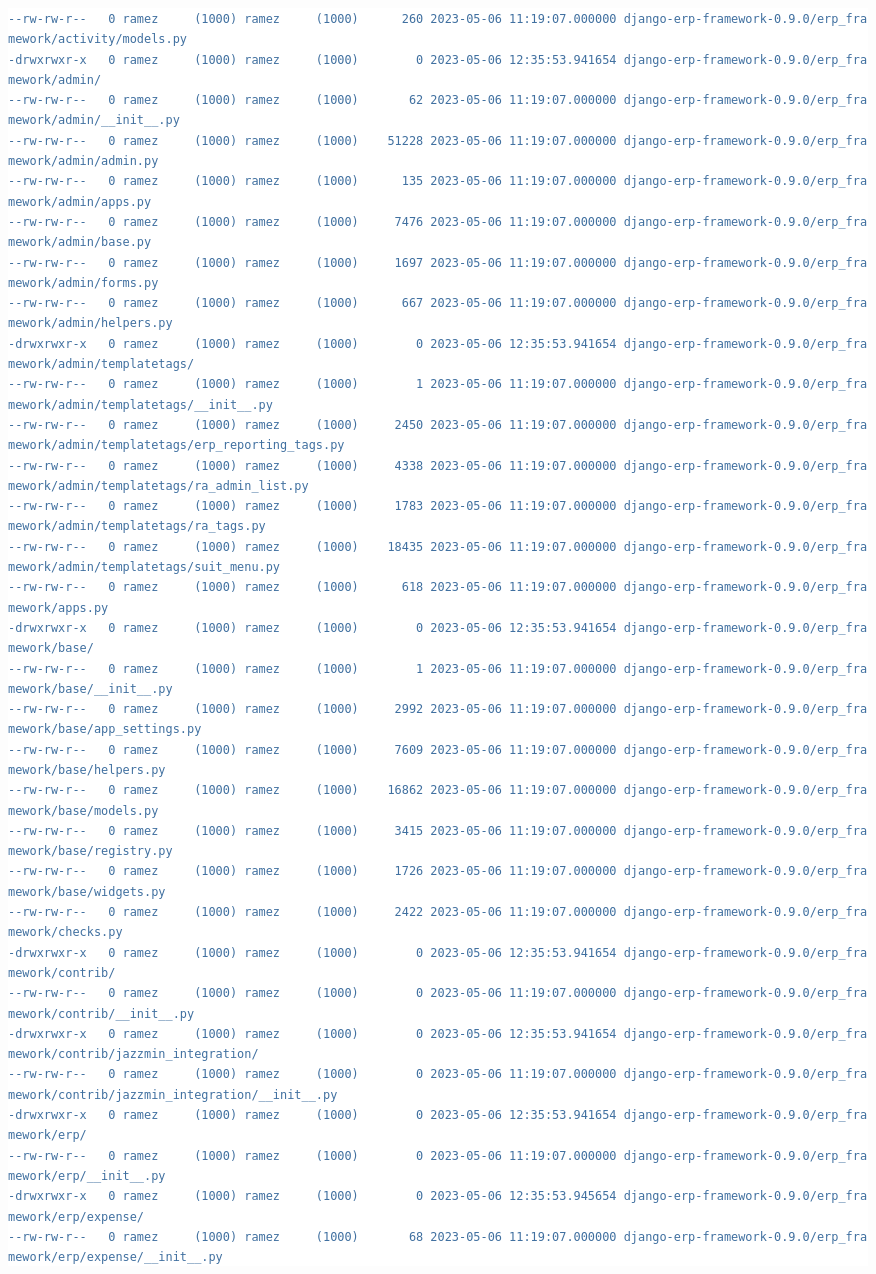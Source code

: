 ```diff
--rw-rw-r--   0 ramez     (1000) ramez     (1000)      260 2023-05-06 11:19:07.000000 django-erp-framework-0.9.0/erp_framework/activity/models.py
-drwxrwxr-x   0 ramez     (1000) ramez     (1000)        0 2023-05-06 12:35:53.941654 django-erp-framework-0.9.0/erp_framework/admin/
--rw-rw-r--   0 ramez     (1000) ramez     (1000)       62 2023-05-06 11:19:07.000000 django-erp-framework-0.9.0/erp_framework/admin/__init__.py
--rw-rw-r--   0 ramez     (1000) ramez     (1000)    51228 2023-05-06 11:19:07.000000 django-erp-framework-0.9.0/erp_framework/admin/admin.py
--rw-rw-r--   0 ramez     (1000) ramez     (1000)      135 2023-05-06 11:19:07.000000 django-erp-framework-0.9.0/erp_framework/admin/apps.py
--rw-rw-r--   0 ramez     (1000) ramez     (1000)     7476 2023-05-06 11:19:07.000000 django-erp-framework-0.9.0/erp_framework/admin/base.py
--rw-rw-r--   0 ramez     (1000) ramez     (1000)     1697 2023-05-06 11:19:07.000000 django-erp-framework-0.9.0/erp_framework/admin/forms.py
--rw-rw-r--   0 ramez     (1000) ramez     (1000)      667 2023-05-06 11:19:07.000000 django-erp-framework-0.9.0/erp_framework/admin/helpers.py
-drwxrwxr-x   0 ramez     (1000) ramez     (1000)        0 2023-05-06 12:35:53.941654 django-erp-framework-0.9.0/erp_framework/admin/templatetags/
--rw-rw-r--   0 ramez     (1000) ramez     (1000)        1 2023-05-06 11:19:07.000000 django-erp-framework-0.9.0/erp_framework/admin/templatetags/__init__.py
--rw-rw-r--   0 ramez     (1000) ramez     (1000)     2450 2023-05-06 11:19:07.000000 django-erp-framework-0.9.0/erp_framework/admin/templatetags/erp_reporting_tags.py
--rw-rw-r--   0 ramez     (1000) ramez     (1000)     4338 2023-05-06 11:19:07.000000 django-erp-framework-0.9.0/erp_framework/admin/templatetags/ra_admin_list.py
--rw-rw-r--   0 ramez     (1000) ramez     (1000)     1783 2023-05-06 11:19:07.000000 django-erp-framework-0.9.0/erp_framework/admin/templatetags/ra_tags.py
--rw-rw-r--   0 ramez     (1000) ramez     (1000)    18435 2023-05-06 11:19:07.000000 django-erp-framework-0.9.0/erp_framework/admin/templatetags/suit_menu.py
--rw-rw-r--   0 ramez     (1000) ramez     (1000)      618 2023-05-06 11:19:07.000000 django-erp-framework-0.9.0/erp_framework/apps.py
-drwxrwxr-x   0 ramez     (1000) ramez     (1000)        0 2023-05-06 12:35:53.941654 django-erp-framework-0.9.0/erp_framework/base/
--rw-rw-r--   0 ramez     (1000) ramez     (1000)        1 2023-05-06 11:19:07.000000 django-erp-framework-0.9.0/erp_framework/base/__init__.py
--rw-rw-r--   0 ramez     (1000) ramez     (1000)     2992 2023-05-06 11:19:07.000000 django-erp-framework-0.9.0/erp_framework/base/app_settings.py
--rw-rw-r--   0 ramez     (1000) ramez     (1000)     7609 2023-05-06 11:19:07.000000 django-erp-framework-0.9.0/erp_framework/base/helpers.py
--rw-rw-r--   0 ramez     (1000) ramez     (1000)    16862 2023-05-06 11:19:07.000000 django-erp-framework-0.9.0/erp_framework/base/models.py
--rw-rw-r--   0 ramez     (1000) ramez     (1000)     3415 2023-05-06 11:19:07.000000 django-erp-framework-0.9.0/erp_framework/base/registry.py
--rw-rw-r--   0 ramez     (1000) ramez     (1000)     1726 2023-05-06 11:19:07.000000 django-erp-framework-0.9.0/erp_framework/base/widgets.py
--rw-rw-r--   0 ramez     (1000) ramez     (1000)     2422 2023-05-06 11:19:07.000000 django-erp-framework-0.9.0/erp_framework/checks.py
-drwxrwxr-x   0 ramez     (1000) ramez     (1000)        0 2023-05-06 12:35:53.941654 django-erp-framework-0.9.0/erp_framework/contrib/
--rw-rw-r--   0 ramez     (1000) ramez     (1000)        0 2023-05-06 11:19:07.000000 django-erp-framework-0.9.0/erp_framework/contrib/__init__.py
-drwxrwxr-x   0 ramez     (1000) ramez     (1000)        0 2023-05-06 12:35:53.941654 django-erp-framework-0.9.0/erp_framework/contrib/jazzmin_integration/
--rw-rw-r--   0 ramez     (1000) ramez     (1000)        0 2023-05-06 11:19:07.000000 django-erp-framework-0.9.0/erp_framework/contrib/jazzmin_integration/__init__.py
-drwxrwxr-x   0 ramez     (1000) ramez     (1000)        0 2023-05-06 12:35:53.941654 django-erp-framework-0.9.0/erp_framework/erp/
--rw-rw-r--   0 ramez     (1000) ramez     (1000)        0 2023-05-06 11:19:07.000000 django-erp-framework-0.9.0/erp_framework/erp/__init__.py
-drwxrwxr-x   0 ramez     (1000) ramez     (1000)        0 2023-05-06 12:35:53.945654 django-erp-framework-0.9.0/erp_framework/erp/expense/
--rw-rw-r--   0 ramez     (1000) ramez     (1000)       68 2023-05-06 11:19:07.000000 django-erp-framework-0.9.0/erp_framework/erp/expense/__init__.py
```